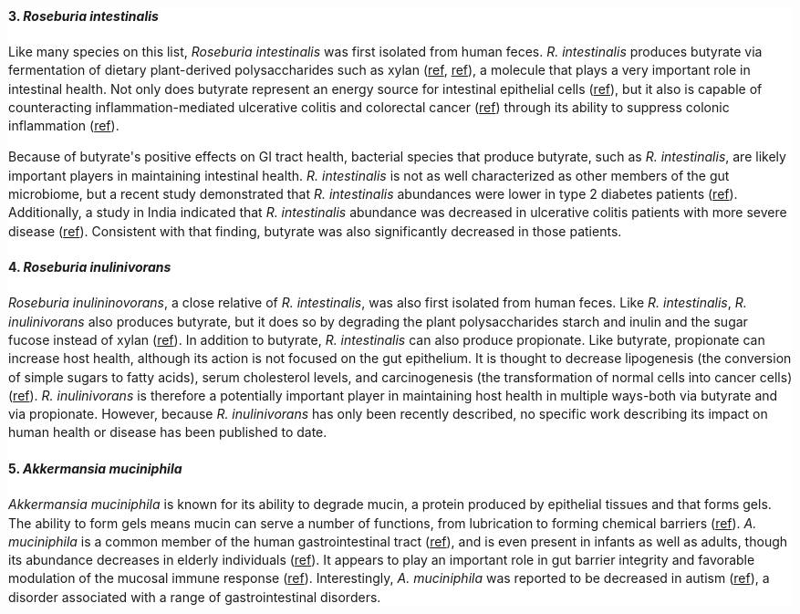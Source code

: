 #### 3. *Roseburia intestinalis*

Like many species on this list, *Roseburia intestinalis* was first isolated from
human feces.  *R. intestinalis* produces butyrate via fermentation of dietary
plant-derived polysaccharides such as xylan
([ref](http://www.ncbi.nlm.nih.gov/pubmed/12361264),
[ref](http://www.ncbi.nlm.nih.gov/pubmed/20105245)), a molecule that plays a
very important role in intestinal health. Not only does butyrate represent an
energy source for intestinal epithelial cells
([ref](http://www.ncbi.nlm.nih.gov/pubmed/21531334)), but it also is capable of
counteracting inflammation-mediated ulcerative colitis and colorectal cancer
([ref](http://www.ncbi.nlm.nih.gov/pubmed/14747692)) through its ability to
suppress colonic inflammation
([ref](http://www.ncbi.nlm.nih.gov/pubmed/22517765)).

Because of butyrate's positive effects on GI tract health, bacterial species
that produce butyrate, such as *R. intestinalis*, are likely important players in
maintaining intestinal health. *R. intestinalis* is not as well characterized as
other members of the gut microbiome, but a recent study demonstrated that *R.
intestinalis* abundances were lower in type 2 diabetes patients
([ref](http://www.ncbi.nlm.nih.gov/pubmed/24833634)). Additionally, a study in
India indicated that *R. intestinalis* abundance was decreased in ulcerative
colitis patients with more severe disease
([ref](http://www.ncbi.nlm.nih.gov/pubmed/23801832)). Consistent with that
finding, butyrate was also significantly decreased in those patients.

#### 4. *Roseburia inulinivorans*

*Roseburia inulininovorans*, a close relative of *R. intestinalis*, was also first
isolated from human feces. Like *R. intestinalis*, *R. inulinivorans* also produces
butyrate, but it does so by degrading the plant polysaccharides starch and
inulin and the sugar fucose instead of xylan
([ref](http://www.ncbi.nlm.nih.gov/pubmed/17397470)). In addition to butyrate,
*R. intestinalis* can also produce propionate. Like butyrate, propionate can
increase host health, although its action is not focused on the gut epithelium.
It is thought to decrease lipogenesis (the conversion of simple sugars to fatty
acids), serum cholesterol levels, and carcinogenesis (the transformation of
normal cells into cancer cells)
([ref](http://www.ncbi.nlm.nih.gov/pubmed/21521227)). *R. inulinivorans* is
therefore a potentially important player in maintaining host health in multiple
ways-both via butyrate and via propionate. However, because *R. inulinivorans*
has only been recently described, no specific work describing its impact on
human health or disease has been published to date.

#### 5. *Akkermansia muciniphila*

*Akkermansia muciniphila* is known for its ability to degrade mucin, a protein
produced by epithelial tissues and that forms gels. The ability to form gels
means mucin can serve a number of functions, from lubrication to forming
chemical barriers ([ref](http://www.ncbi.nlm.nih.gov/pubmed/17950376)).  *A.
muciniphila* is a common member of the human gastrointestinal tract
([ref](http://www.ncbi.nlm.nih.gov/pubmed/18083887)), and is even present in
infants as well as adults, though its abundance decreases in elderly
individuals ([ref](http://www.ncbi.nlm.nih.gov/pubmed/17933936)). It appears to
play an important role in gut barrier integrity and favorable modulation of the
mucosal immune response ([ref](http://www.ncbi.nlm.nih.gov/pubmed/21904534)).
Interestingly, *A. muciniphila* was reported to be decreased in autism
([ref](http://www.ncbi.nlm.nih.gov/pubmed/21784919)), a disorder associated
with a range of gastrointestinal disorders.
